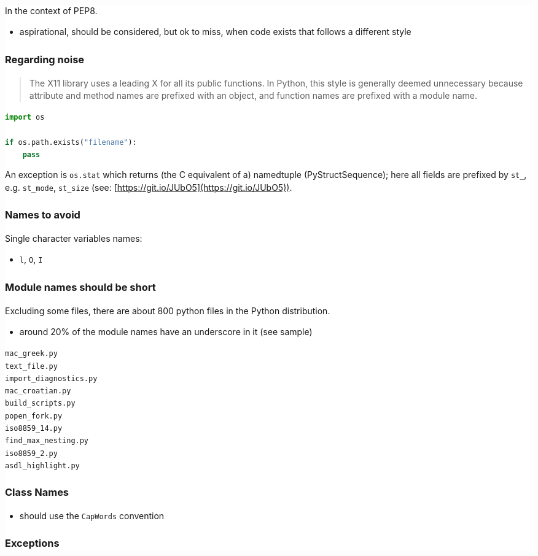 In the context of PEP8.

* aspirational, should be considered, but ok to miss, when code exists that
  follows a different style

### Regarding noise

> The X11 library uses a leading X for all its public functions. In Python,
> this style is generally deemed unnecessary because attribute and method names
> are prefixed with an object, and function names are prefixed with a module
> name.

```python
import os

if os.path.exists("filename"):
    pass
```

An exception is `os.stat` which returns (the C equivalent of a) namedtuple
(PyStructSequence); here all fields are prefixed by `st_`, e.g. `st_mode`,
`st_size` (see: [https://git.io/JUbO5](https://git.io/JUbO5)).

### Names to avoid

Single character variables names:

* `l`, `O`, `I`

### Module names should be short

Excluding some files, there are about 800 python files in the Python distribution.



* around 20% of the module names have an underscore in it (see sample)

```shell
mac_greek.py
text_file.py
import_diagnostics.py
mac_croatian.py
build_scripts.py
popen_fork.py
iso8859_14.py
find_max_nesting.py
iso8859_2.py
asdl_highlight.py
```

### Class Names

* should use the `CapWords` convention

### Exceptions
